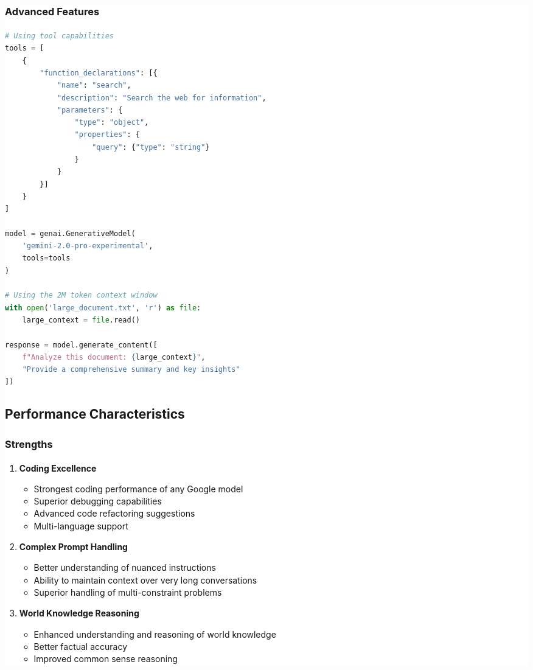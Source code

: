 ### Advanced Features
```python
# Using tool capabilities
tools = [
    {
        "function_declarations": [{
            "name": "search",
            "description": "Search the web for information",
            "parameters": {
                "type": "object",
                "properties": {
                    "query": {"type": "string"}
                }
            }
        }]
    }
]

model = genai.GenerativeModel(
    'gemini-2.0-pro-experimental',
    tools=tools
)

# Using the 2M token context window
with open('large_document.txt', 'r') as file:
    large_context = file.read()
    
response = model.generate_content([
    f"Analyze this document: {large_context}",
    "Provide a comprehensive summary and key insights"
])
```

## Performance Characteristics

### Strengths
1. **Coding Excellence**
   - Strongest coding performance of any Google model
   - Superior debugging capabilities
   - Advanced code refactoring suggestions
   - Multi-language support

2. **Complex Prompt Handling**
   - Better understanding of nuanced instructions
   - Ability to maintain context over very long conversations
   - Superior handling of multi-constraint problems

3. **World Knowledge Reasoning**
   - Enhanced understanding and reasoning of world knowledge
   - Better factual accuracy
   - Improved common sense reasoning
